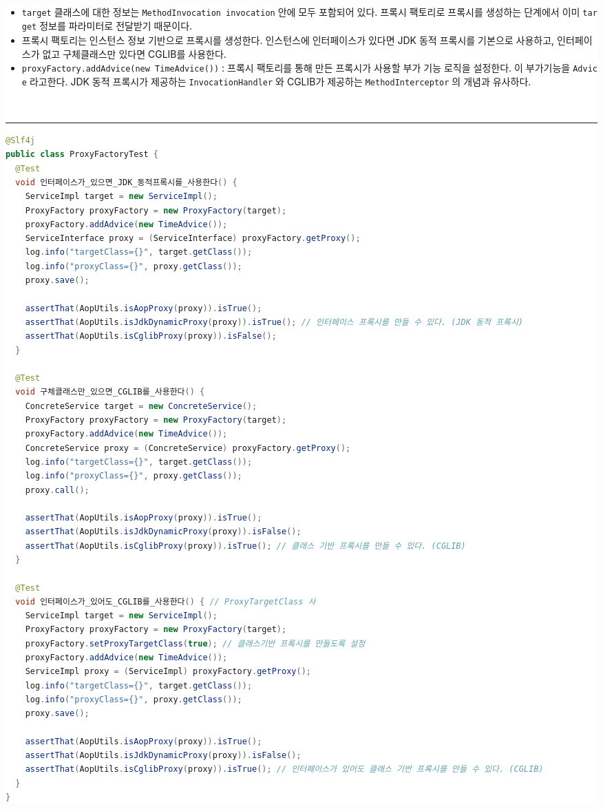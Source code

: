 
- `target` 클래스에 대한 정보는 `MethodInvocation invocation` 안에 모두 포함되어 있다. 프록시 팩토리로 프록시를 생성하는 단계에서 이미 `target` 정보를 파라미터로 전달받기 때문이다.
- 프록시 팩토리는 인스턴스 정보 기반으로 프록시를 생성한다. 인스턴스에 인터페이스가 있다면 JDK 동적 프록시를 기본으로 사용하고, 인터페이스가 없고 구체클래스만 있다면 CGLIB를 사용한다.
- `proxyFactory.addAdvice(new TimeAdvice())` : 프록시 팩토리를 통해 만든 프록시가 사용할 부가 기능 로직을 설정한다. 이 부가기능을 `Advice` 라고한다. JDK 동적 프록시가 제공하는 `InvocationHandler` 와 CGLIB가 제공하는 `MethodInterceptor` 의 개념과 유사하다.

<br />

---

```java
@Slf4j
public class ProxyFactoryTest {
  @Test
  void 인터페이스가_있으면_JDK_동적프록시를_사용한다() {
    ServiceImpl target = new ServiceImpl();
    ProxyFactory proxyFactory = new ProxyFactory(target);
    proxyFactory.addAdvice(new TimeAdvice());
    ServiceInterface proxy = (ServiceInterface) proxyFactory.getProxy();
    log.info("targetClass={}", target.getClass());
    log.info("proxyClass={}", proxy.getClass());
    proxy.save();

    assertThat(AopUtils.isAopProxy(proxy)).isTrue();
    assertThat(AopUtils.isJdkDynamicProxy(proxy)).isTrue(); // 인터페이스 프록시를 만들 수 있다. (JDK 동적 프록시)
    assertThat(AopUtils.isCglibProxy(proxy)).isFalse();
  }

  @Test
  void 구체클래스만_있으면_CGLIB를_사용한다() {
    ConcreteService target = new ConcreteService();
    ProxyFactory proxyFactory = new ProxyFactory(target);
    proxyFactory.addAdvice(new TimeAdvice());
    ConcreteService proxy = (ConcreteService) proxyFactory.getProxy();
    log.info("targetClass={}", target.getClass());
    log.info("proxyClass={}", proxy.getClass());
    proxy.call();

    assertThat(AopUtils.isAopProxy(proxy)).isTrue();
    assertThat(AopUtils.isJdkDynamicProxy(proxy)).isFalse();
    assertThat(AopUtils.isCglibProxy(proxy)).isTrue(); // 클래스 기반 프록시를 만들 수 있다. (CGLIB)
  }

  @Test
  void 인터페이스가_있어도_CGLIB를_사용한다() { // ProxyTargetClass 사
    ServiceImpl target = new ServiceImpl();
    ProxyFactory proxyFactory = new ProxyFactory(target);
    proxyFactory.setProxyTargetClass(true); // 클래스기반 프록시를 만들도록 설정
    proxyFactory.addAdvice(new TimeAdvice());
    ServiceImpl proxy = (ServiceImpl) proxyFactory.getProxy();
    log.info("targetClass={}", target.getClass());
    log.info("proxyClass={}", proxy.getClass());
    proxy.save();

    assertThat(AopUtils.isAopProxy(proxy)).isTrue();
    assertThat(AopUtils.isJdkDynamicProxy(proxy)).isFalse();
    assertThat(AopUtils.isCglibProxy(proxy)).isTrue(); // 인터페이스가 있어도 클래스 기반 프록시를 만들 수 있다. (CGLIB)
  }
}
```
